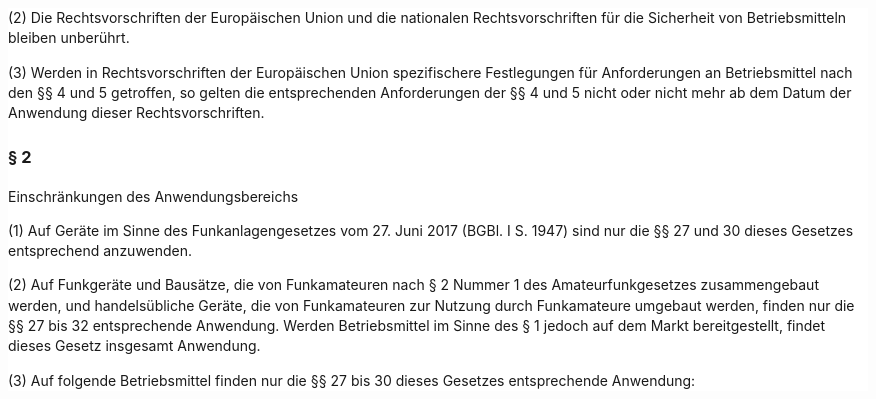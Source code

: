 </div>

<div class="jurAbsatz">

(2) Die Rechtsvorschriften der Europäischen Union und die nationalen
Rechtsvorschriften für die Sicherheit von Betriebsmitteln bleiben
unberührt.

</div>

<div class="jurAbsatz">

(3) Werden in Rechtsvorschriften der Europäischen Union spezifischere
Festlegungen für Anforderungen an Betriebsmittel nach den §§ 4 und 5
getroffen, so gelten die entsprechenden Anforderungen der §§ 4 und 5
nicht oder nicht mehr ab dem Datum der Anwendung dieser
Rechtsvorschriften.

</div>

</div>

</div>

</div>

<span id="BJNR287910016BJNE000301123.html"></span>

### § 2  
Einschränkungen des Anwendungsbereichs

<div>

<div class="jnhtml">

<div>

<div class="jurAbsatz">

(1) Auf Geräte im Sinne des Funkanlagengesetzes vom 27. Juni 2017 (BGBl.
I S. 1947) sind nur die §§ 27 und 30 dieses Gesetzes entsprechend
anzuwenden.

</div>

<div class="jurAbsatz">

(2) Auf Funkgeräte und Bausätze, die von Funkamateuren nach § 2 Nummer 1
des Amateurfunkgesetzes zusammengebaut werden, und handelsübliche
Geräte, die von Funkamateuren zur Nutzung durch Funkamateure umgebaut
werden, finden nur die §§ 27 bis 32 entsprechende Anwendung. Werden
Betriebsmittel im Sinne des § 1 jedoch auf dem Markt bereitgestellt,
findet dieses Gesetz insgesamt Anwendung.

</div>

<div class="jurAbsatz">

(3) Auf folgende Betriebsmittel finden nur die §§ 27 bis 30 dieses
Gesetzes entsprechende Anwendung:
